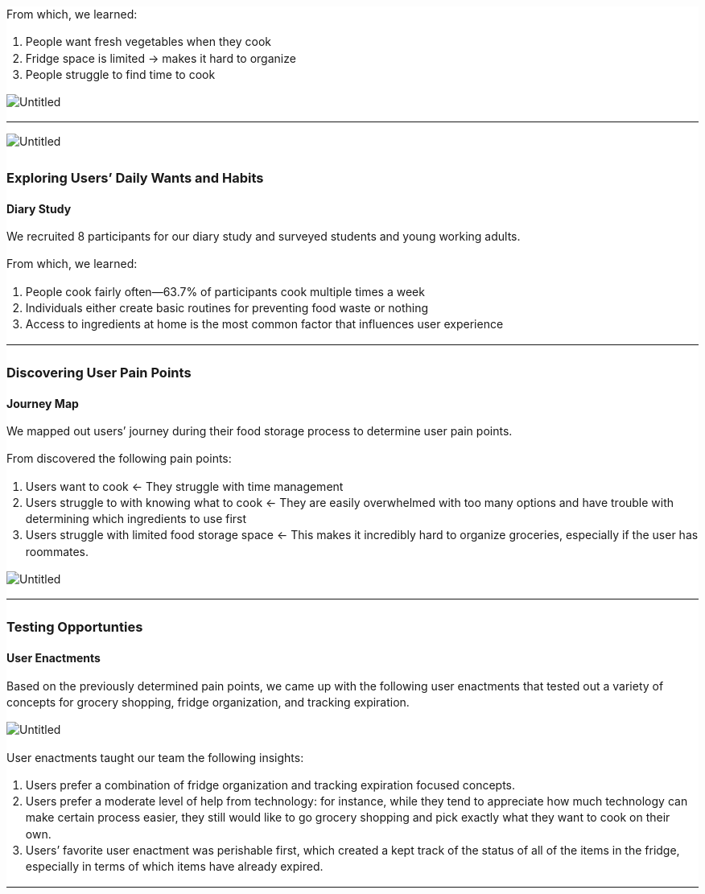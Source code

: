 From which, we learned:

1. People want fresh vegetables when they cook
2. Fridge space is limited → makes it hard to organize
3. People struggle to find time to cook

![Untitled](img/articles/frij/Untitled-2.png)

---

![Untitled](img/articles/frij/Untitled-3.png)

### Exploring Users’ Daily Wants and Habits

**Diary Study**

We recruited 8 participants for our diary study and surveyed students and young working adults.

From which, we learned:

1. People cook fairly often—63.7% of participants cook multiple times a week
2. Individuals either create basic routines for preventing food waste or nothing
3. Access to ingredients at home is the most common factor that influences user experience

---

### Discovering User Pain Points

************************Journey Map************************

We mapped out users’ journey during their food storage process to determine user pain points.

From discovered the following pain points:

1. Users want to cook ← They struggle with time management
2. Users struggle to with knowing what to cook ← They are easily overwhelmed with too many options and have trouble with determining which ingredients to use first
3. Users struggle with limited food storage space ← This makes it incredibly hard to organize groceries, especially if the user has roommates.

![Untitled](img/articles/frij/Untitled-4.png)

---

### Testing Opportunties

******************************User Enactments******************************

Based on the previously determined pain points, we came up with the following user enactments that tested out a variety of concepts for grocery shopping, fridge organization, and tracking expiration.

![Untitled](img/articles/frij/Untitled-5.png)

User enactments taught our team the following insights:

1. Users prefer a combination of fridge organization and tracking expiration focused concepts.
2. Users prefer a moderate level of help from technology: for instance, while they tend to appreciate how much technology can make certain process easier, they still would like to go grocery shopping and pick exactly what they want to cook on their own.
3. Users’ favorite user enactment was perishable first, which created a kept track of the status of all of the items in the fridge, especially in terms of which items have already expired.

---